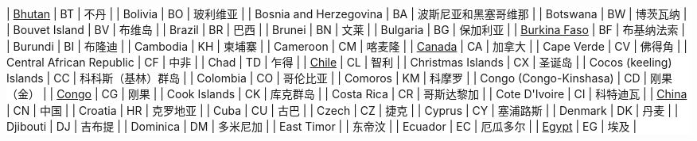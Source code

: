 |  [Bhutan](https://baike.baidu.com/item/Bhutan) |  BT |  不丹 |
|  Bolivia |  BO |  玻利维亚 |
|  Bosnia and Herzegovina |  BA |  波斯尼亚和黑塞哥维那 |
|  Botswana |  BW |  博茨瓦纳 |
|  Bouvet Island |  BV |  布维岛 |
|  Brazil |  BR |  巴西 |
|  Brunei |  BN |  文莱 |
|  Bulgaria |  BG |  保加利亚 |
|  [Burkina Faso](https://baike.baidu.com/item/Burkina%20Faso) |  BF |  布基纳法索 |
|  Burundi |  BI |  布隆迪 |
|  Cambodia |  KH |  柬埔寨 |
|  Cameroon |  CM |  喀麦隆 |
|  [Canada](https://baike.baidu.com/item/Canada) |  CA |  加拿大 |
|  Cape Verde |  CV |  佛得角 |
|  Central African Republic |  CF |  中非 |
|  Chad |  TD |  乍得 |
|  [Chile](https://baike.baidu.com/item/Chile) |  CL |  智利 |
|  Christmas Islands |  CX |  圣诞岛 |
|  Cocos (keeling) Islands |  CC |  科科斯（基林）群岛 |
|  Colombia |  CO |  哥伦比亚 |
|  Comoros |  KM |  科摩罗 |
|  Congo (Congo-Kinshasa) |  CD |  刚果（金） |
|  [Congo](https://baike.baidu.com/item/Congo) |  CG |  刚果 |
|  Cook Islands |  CK |  库克群岛 |
|  Costa Rica |  CR |  哥斯达黎加 |
|  Cote D'Ivoire |  CI |  科特迪瓦 |
|  [China](https://baike.baidu.com/item/China) |  CN |  中国 |
|  Croatia |  HR |  克罗地亚 |
|  Cuba |  CU |  古巴 |
|  Czech |  CZ |  捷克 |
|  Cyprus |  CY |  塞浦路斯 |
|  Denmark |  DK |  丹麦 |
|  Djibouti |  DJ |  吉布提 |
|  Dominica |  DM |  多米尼加 |
|  East Timor |  |  东帝汶 |
|  Ecuador |  EC |  厄瓜多尔 |
|  [Egypt](https://baike.baidu.com/item/Egypt) |  EG |  埃及 |